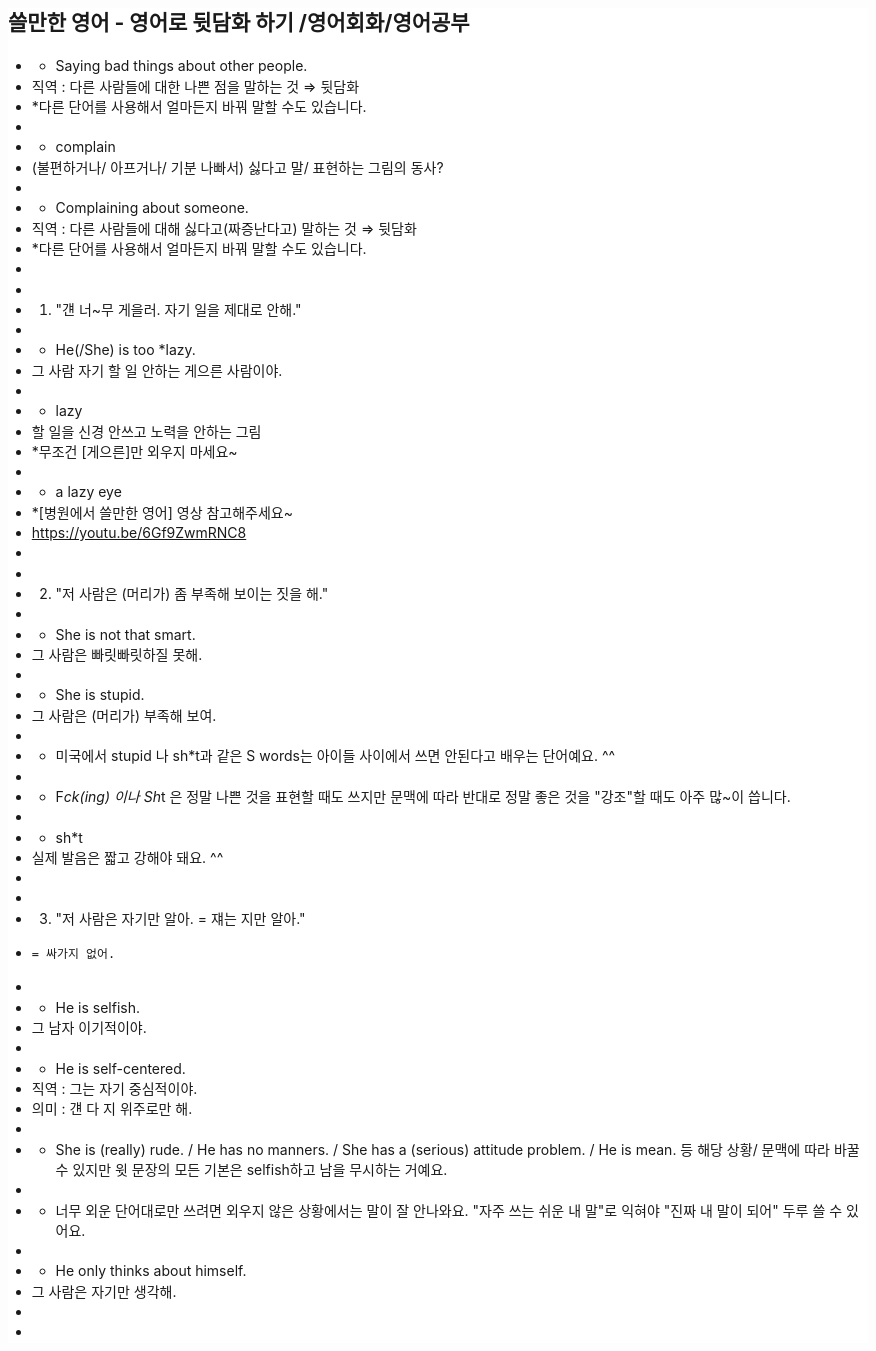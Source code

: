 
## 쓸만한 영어 - 영어로 뒷담화 하기 /영어회화/영어공부
* - Saying bad things about other people.
*   직역 : 다른 사람들에 대한 나쁜 점을 말하는 것 ⇒ 뒷담화
*   *다른 단어를 사용해서 얼마든지 바꿔 말할 수도 있습니다.
* 
* - complain
*   (불편하거나/ 아프거나/ 기분 나빠서) 싫다고 말/ 표현하는 그림의 동사?
* 
* - Complaining about someone.
*   직역 : 다른 사람들에 대해 싫다고(짜증난다고) 말하는 것 ⇒ 뒷담화
*   *다른 단어를 사용해서 얼마든지 바꿔 말할 수도 있습니다.
* 
* 
* 1. "걘 너~무 게을러. 자기 일을 제대로 안해."
* 
* - He(/She) is too *lazy.
*   그 사람 자기 할 일 안하는 게으른 사람이야.
* 
* - lazy
*   할 일을 신경 안쓰고 노력을 안하는 그림
*   *무조건 [게으른]만 외우지 마세요~
* 
* - a lazy eye
*   *[병원에서 쓸만한 영어] 영상 참고해주세요~
* https://youtu.be/6Gf9ZwmRNC8
* 
* 
* 2. "저 사람은 (머리가) 좀 부족해 보이는 짓을 해."
* 
* - She is not that smart.
*   그 사람은 빠릿빠릿하질 못해.
* 
* - She is stupid.
*   그 사람은 (머리가) 부족해 보여.
* 
* - 미국에서 stupid 나 sh*t과 같은 S words는 아이들 사이에서 쓰면 안된다고 배우는 단어예요. ^^
* 
* - F*ck(ing) 이나 Sh*t 은 정말 나쁜 것을 표현할 때도 쓰지만 문맥에 따라 반대로 정말 좋은 것을 "강조"할 때도 아주 많~이 씁니다.
* 
* - sh*t
*   실제 발음은 짧고 강해야 돼요. ^^
* 
* 
* 3. "저 사람은 자기만 알아. = 쟤는 지만 알아."
*     = 싸가지 없어.
* 
* - He is selfish.
*   그 남자 이기적이야.
* 
* - He is self-centered.
*   직역 : 그는 자기 중심적이야.
*   의미 : 걘 다 지 위주로만 해.
* 
* - She is (really) rude. / He has no manners. / She has a (serious) attitude problem. / He is mean. 등 해당 상황/ 문맥에 따라 바꿀 수 있지만 윗 문장의 모든 기본은 selfish하고 남을 무시하는 거예요.
* 
* - 너무 외운 단어대로만 쓰려면 외우지 않은 상황에서는 말이 잘 안나와요. "자주 쓰는 쉬운 내 말"로 익혀야 "진짜 내 말이 되어" 두루 쓸 수 있어요.
* 
* - He only thinks about himself.
*   그 사람은 자기만 생각해.
* 
* 